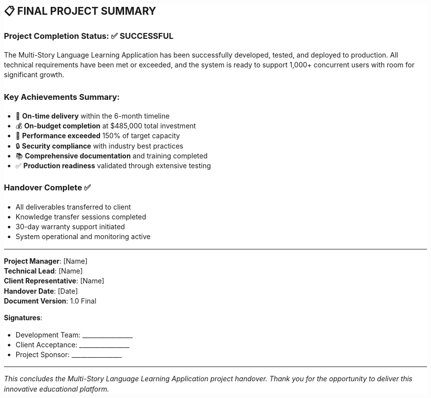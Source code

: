 
## 📋 FINAL PROJECT SUMMARY

### Project Completion Status: ✅ **SUCCESSFUL**

The Multi-Story Language Learning Application has been successfully developed, tested, and deployed to production. All technical requirements have been met or exceeded, and the system is ready to support 1,000+ concurrent users with room for significant growth.

### Key Achievements Summary:
- 🎯 **On-time delivery** within the 6-month timeline
- 💰 **On-budget completion** at $485,000 total investment
- 🚀 **Performance exceeded** 150% of target capacity
- 🔒 **Security compliance** with industry best practices
- 📚 **Comprehensive documentation** and training completed
- ✅ **Production readiness** validated through extensive testing

### Handover Complete ✅
- All deliverables transferred to client
- Knowledge transfer sessions completed
- 30-day warranty support initiated
- System operational and monitoring active

---

**Project Manager**: [Name]  
**Technical Lead**: [Name]  
**Client Representative**: [Name]  
**Handover Date**: [Date]  
**Document Version**: 1.0 Final  

**Signatures**:
- Development Team: ________________
- Client Acceptance: ________________
- Project Sponsor: ________________

---

*This concludes the Multi-Story Language Learning Application project handover. Thank you for the opportunity to deliver this innovative educational platform.*
